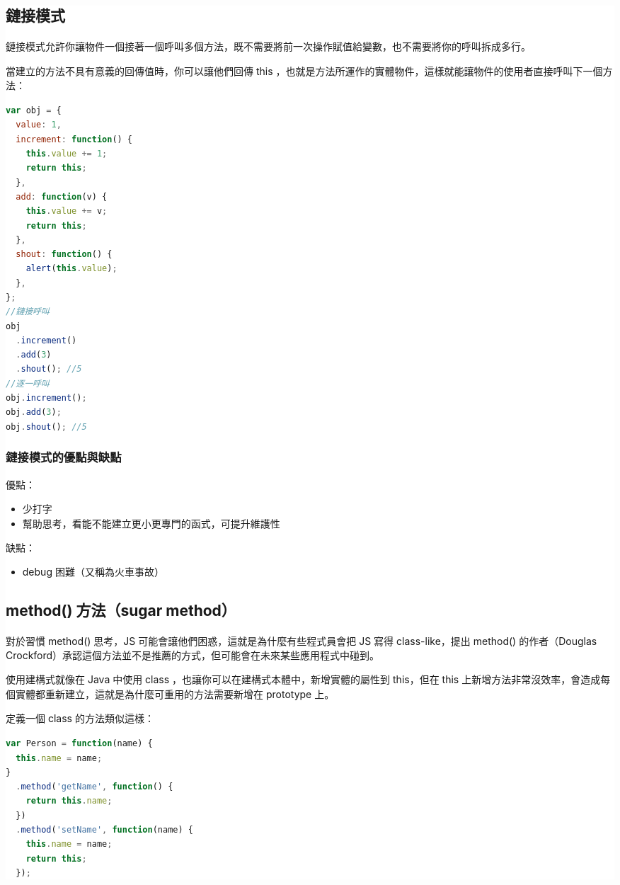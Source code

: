 ## 鏈接模式

鏈接模式允許你讓物件一個接著一個呼叫多個方法，既不需要將前一次操作賦值給變數，也不需要將你的呼叫拆成多行。

當建立的方法不具有意義的回傳值時，你可以讓他們回傳 this ，也就是方法所運作的實體物件，這樣就能讓物件的使用者直接呼叫下一個方法：

```jsx
var obj = {
  value: 1,
  increment: function() {
    this.value += 1;
    return this;
  },
  add: function(v) {
    this.value += v;
    return this;
  },
  shout: function() {
    alert(this.value);
  },
};
//鏈接呼叫
obj
  .increment()
  .add(3)
  .shout(); //5
//逐一呼叫
obj.increment();
obj.add(3);
obj.shout(); //5
```

### 鏈接模式的優點與缺點

優點：

- 少打字
- 幫助思考，看能不能建立更小更專門的函式，可提升維護性

缺點：

- debug 困難（又稱為火車事故）

## method() 方法（sugar method）

對於習慣 method() 思考，JS 可能會讓他們困惑，這就是為什麼有些程式員會把 JS 寫得 class-like，提出 method() 的作者（Douglas Crockford）承認這個方法並不是推薦的方式，但可能會在未來某些應用程式中碰到。

使用建構式就像在 Java 中使用 class ，也讓你可以在建構式本體中，新增實體的屬性到 this，但在 this 上新增方法非常沒效率，會造成每個實體都重新建立，這就是為什麼可重用的方法需要新增在 prototype 上。

定義一個 class 的方法類似這樣：

```jsx
var Person = function(name) {
  this.name = name;
}
  .method('getName', function() {
    return this.name;
  })
  .method('setName', function(name) {
    this.name = name;
    return this;
  });
```
